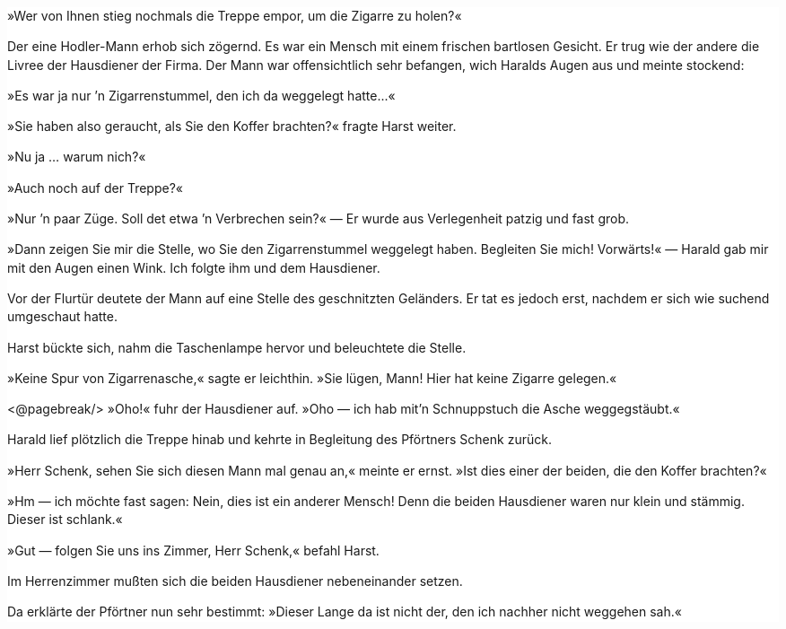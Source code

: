 »Wer von Ihnen stieg nochmals die Treppe empor,
um die Zigarre zu holen?«

Der eine Hodler-Mann erhob sich zögernd. Es war
ein Mensch mit einem frischen bartlosen Gesicht. Er trug
wie der andere die Livree der Hausdiener der Firma. Der
Mann war offensichtlich sehr befangen, wich Haralds Augen
aus und meinte stockend:

»Es war ja nur ’n Zigarrenstummel, den ich da weggelegt
hatte...«

»Sie haben also geraucht, als Sie den Koffer brachten?«
fragte Harst weiter.

»Nu ja … warum nich?«

»Auch noch auf der Treppe?«

»Nur ’n paar Züge. Soll det etwa ’n Verbrechen sein?«
— Er wurde aus Verlegenheit patzig und fast grob.

»Dann zeigen Sie mir die Stelle, wo Sie den Zigarrenstummel
weggelegt haben. Begleiten Sie mich! Vorwärts!«
— Harald gab mir mit den Augen einen Wink.
Ich folgte ihm und dem Hausdiener.

Vor der Flurtür deutete der Mann auf eine Stelle
des geschnitzten Geländers. Er tat es jedoch erst, nachdem
er sich wie suchend umgeschaut hatte.

Harst bückte sich, nahm die Taschenlampe hervor und
beleuchtete die Stelle.

»Keine Spur von Zigarrenasche,« sagte er leichthin.
»Sie lügen, Mann! Hier hat keine Zigarre gelegen.«

<@pagebreak/>
»Oho!« fuhr der Hausdiener auf. »Oho — ich hab
mit’n Schnuppstuch die Asche weggegstäubt.«

Harald lief plötzlich die Treppe hinab und kehrte in Begleitung
des Pförtners Schenk zurück.

»Herr Schenk, sehen Sie sich diesen Mann mal genau
an,« meinte er ernst. »Ist dies einer der beiden, die den
Koffer brachten?«

»Hm — ich möchte fast sagen: Nein, dies ist ein anderer
Mensch! Denn die beiden Hausdiener waren nur klein und
stämmig. Dieser ist schlank.«

»Gut — folgen Sie uns ins Zimmer, Herr Schenk,«
befahl Harst.

Im Herrenzimmer mußten sich die beiden Hausdiener
nebeneinander setzen.

Da erklärte der Pförtner nun sehr bestimmt: »Dieser
Lange da ist nicht der, den ich nachher nicht weggehen sah.«

